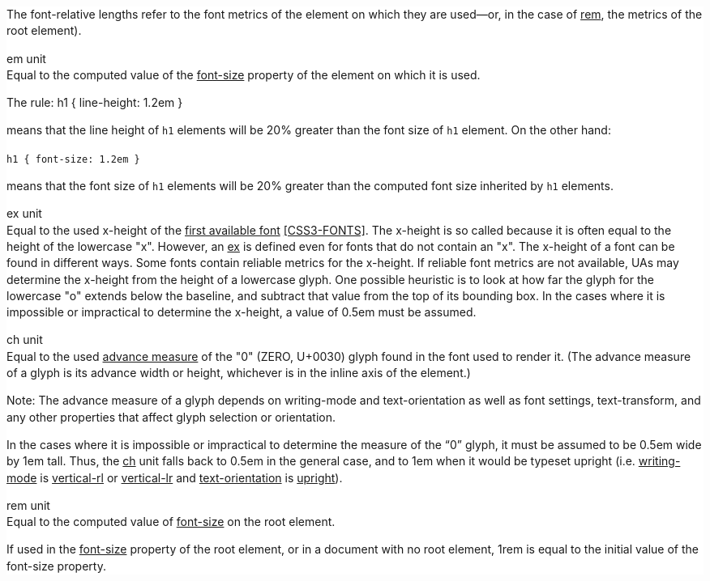 The font-relative lengths refer to the font metrics of the element on which they are used—or, in the case of <a href="#rem" id="ref-for-rem②" class="css">rem</a>, the metrics of the root element).

em unit   
Equal to the computed value of the <a href="https://www.w3.org/TR/css-fonts-3/#propdef-font-size" id="ref-for-propdef-font-size①" class="property">font-size</a> property of the element on which it is used.

<a href="#example-83bc8a19" class="self-link"></a> The rule:
    h1 { line-height: 1.2em }

means that the line height of `h1` elements will be 20% greater than the font size of `h1` element. On the other hand:

    h1 { font-size: 1.2em }

means that the font size of `h1` elements will be 20% greater than the computed font size inherited by `h1` elements.

ex unit   
Equal to the used x-height of the [first available font](https://www.w3.org/TR/css3-fonts/#first-available-font) [\[CSS3-FONTS\]](#biblio-css3-fonts). The x-height is so called because it is often equal to the height of the lowercase "x". However, an <a href="#ex" id="ref-for-ex②" class="css">ex</a> is defined even for fonts that do not contain an "x". The x-height of a font can be found in different ways. Some fonts contain reliable metrics for the x-height. If reliable font metrics are not available, UAs may determine the x-height from the height of a lowercase glyph. One possible heuristic is to look at how far the glyph for the lowercase "o" extends below the baseline, and subtract that value from the top of its bounding box. In the cases where it is impossible or impractical to determine the x-height, a value of 0.5em must be assumed.

ch unit   
Equal to the used <a href="#length-advance-measure" id="ref-for-length-advance-measure">advance measure</a> of the "0" (ZERO, U+0030) glyph found in the font used to render it. (The advance measure of a glyph is its advance width or height, whichever is in the inline axis of the element.)

Note: The advance measure of a glyph depends on writing-mode and text-orientation as well as font settings, text-transform, and any other properties that affect glyph selection or orientation.

In the cases where it is impossible or impractical to determine the measure of the “0” glyph, it must be assumed to be 0.5em wide by 1em tall. Thus, the <a href="#ch" id="ref-for-ch②" class="css">ch</a> unit falls back to <span class="css">0.5em</span> in the general case, and to <span class="css">1em</span> when it would be typeset upright (i.e. <a href="https://www.w3.org/TR/css-writing-modes-4/#propdef-writing-mode" id="ref-for-propdef-writing-mode" class="property">writing-mode</a> is <a href="https://www.w3.org/TR/css-writing-modes-4/#valdef-writing-mode-vertical-rl" id="ref-for-valdef-writing-mode-vertical-rl" class="css">vertical-rl</a> or <a href="https://www.w3.org/TR/css-writing-modes-4/#valdef-writing-mode-vertical-lr" id="ref-for-valdef-writing-mode-vertical-lr" class="css">vertical-lr</a> and <a href="https://www.w3.org/TR/css-writing-modes-4/#propdef-text-orientation" id="ref-for-propdef-text-orientation" class="property">text-orientation</a> is <a href="https://www.w3.org/TR/css-writing-modes-4/#valdef-text-orientation-upright" id="ref-for-valdef-text-orientation-upright" class="css">upright</a>).

rem unit   
Equal to the computed value of <a href="https://www.w3.org/TR/css-fonts-3/#propdef-font-size" id="ref-for-propdef-font-size②" class="property">font-size</a> on the root element.

If used in the <a href="https://www.w3.org/TR/css-fonts-3/#propdef-font-size" id="ref-for-propdef-font-size③" class="property">font-size</a> property of the root element, or in a document with no root element, <span class="css">1rem</span> is equal to the initial value of the <span id="ref-for-propdef-font-size④" class="property">font-size</span> property.
